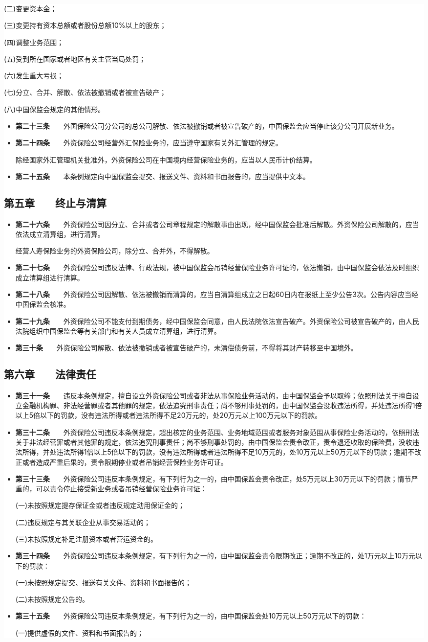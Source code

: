   (二)变更资本金；

  (三)变更持有资本总额或者股份总额10%以上的股东；

  (四)调整业务范围；

  (五)受到所在国家或者地区有关主管当局处罚；

  (六)发生重大亏损；

  (七)分立、合并、解散、依法被撤销或者被宣告破产；

  (八)中国保监会规定的其他情形。

- **第二十三条**　　外国保险公司分公司的总公司解散、依法被撤销或者被宣告破产的，中国保监会应当停止该分公司开展新业务。

- **第二十四条**　　外资保险公司经营外汇保险业务的，应当遵守国家有关外汇管理的规定。

  除经国家外汇管理机关批准外，外资保险公司在中国境内经营保险业务的，应当以人民币计价结算。

- **第二十五条**　　本条例规定向中国保监会提交、报送文件、资料和书面报告的，应当提供中文本。

## 第五章　　终止与清算

- **第二十六条**　　外资保险公司因分立、合并或者公司章程规定的解散事由出现，经中国保监会批准后解散。外资保险公司解散的，应当依法成立清算组，进行清算。

  经营人寿保险业务的外资保险公司，除分立、合并外，不得解散。

- **第二十七条**　　外资保险公司违反法律、行政法规，被中国保监会吊销经营保险业务许可证的，依法撤销，由中国保监会依法及时组织成立清算组进行清算。

- **第二十八条**　　外资保险公司因解散、依法被撤销而清算的，应当自清算组成立之日起60日内在报纸上至少公告3次。公告内容应当经中国保监会核准。

- **第二十九条**　　外资保险公司不能支付到期债务，经中国保监会同意，由人民法院依法宣告破产。外资保险公司被宣告破产的，由人民法院组织中国保监会等有关部门和有关人员成立清算组，进行清算。

- **第三十条**　　外资保险公司解散、依法被撤销或者被宣告破产的，未清偿债务前，不得将其财产转移至中国境外。

## 第六章　　法律责任

- **第三十一条**　　违反本条例规定，擅自设立外资保险公司或者非法从事保险业务活动的，由中国保监会予以取缔；依照刑法关于擅自设立金融机构罪、非法经营罪或者其他罪的规定，依法追究刑事责任；尚不够刑事处罚的，由中国保监会没收违法所得，并处违法所得1倍以上5倍以下的罚款，没有违法所得或者违法所得不足20万元的，处20万元以上100万元以下的罚款。

- **第三十二条**　　外资保险公司违反本条例规定，超出核定的业务范围、业务地域范围或者服务对象范围从事保险业务活动的，依照刑法关于非法经营罪或者其他罪的规定，依法追究刑事责任；尚不够刑事处罚的，由中国保监会责令改正，责令退还收取的保险费，没收违法所得，并处违法所得1倍以上5倍以下的罚款，没有违法所得或者违法所得不足10万元的，处10万元以上50万元以下的罚款；逾期不改正或者造成严重后果的，责令限期停业或者吊销经营保险业务许可证。

- **第三十三条**　　外资保险公司违反本条例规定，有下列行为之一的，由中国保监会责令改正，处5万元以上30万元以下的罚款；情节严重的，可以责令停止接受新业务或者吊销经营保险业务许可证：

  (一)未按照规定提存保证金或者违反规定动用保证金的；

  (二)违反规定与其关联企业从事交易活动的；

  (三)未按照规定补足注册资本或者营运资金的。

- **第三十四条**　　外资保险公司违反本条例规定，有下列行为之一的，由中国保监会责令限期改正；逾期不改正的，处1万元以上10万元以下的罚款：

  (一)未按照规定提交、报送有关文件、资料和书面报告的；

  (二)未按照规定公告的。

- **第三十五条**　　外资保险公司违反本条例规定，有下列行为之一的，由中国保监会处10万元以上50万元以下的罚款：

  (一)提供虚假的文件、资料和书面报告的；
